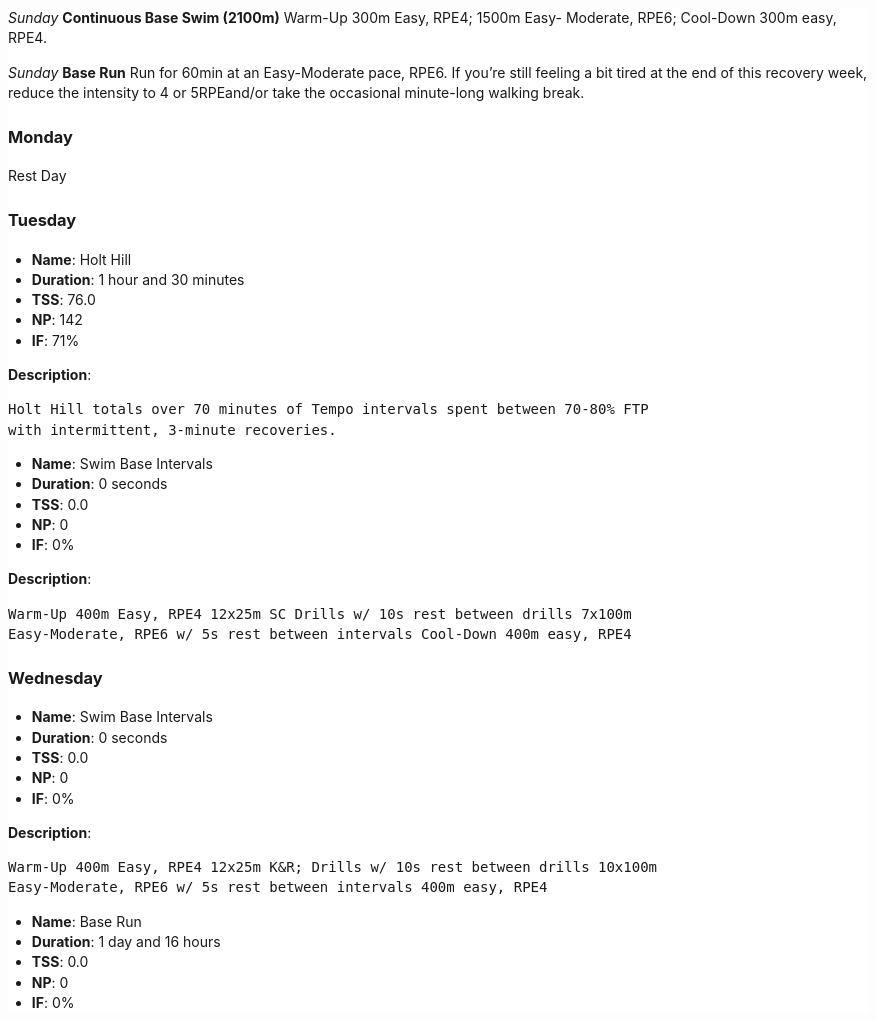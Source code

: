 _Sunday_ **Continuous Base Swim (2100m)** Warm-Up 300m Easy, RPE4; 1500m Easy-
Moderate, RPE6; Cool-Down 300m easy, RPE4.

_Sunday_ **Base Run** Run for 60min at an Easy-Moderate pace, RPE6. If you’re
still feeling a bit tired at the end of this recovery week, reduce the
intensity to 4 or 5RPEand/or take the occasional minute-long walking break.
</pre>

### Monday 

Rest Day


### Tuesday 

* **Name**: Holt Hill
* **Duration**: 1 hour and 30 minutes
* **TSS**: 76.0
* **NP**: 142
* **IF**: 71%

**Description**:
<pre>
Holt Hill totals over 70 minutes of Tempo intervals spent between 70-80% FTP
with intermittent, 3-minute recoveries.
</pre>
* **Name**: Swim Base Intervals
* **Duration**: 0 seconds
* **TSS**: 0.0
* **NP**: 0
* **IF**: 0%

**Description**:
<pre>
Warm-Up 400m Easy, RPE4 12x25m SC Drills w/ 10s rest between drills 7x100m
Easy-Moderate, RPE6 w/ 5s rest between intervals Cool-Down 400m easy, RPE4
</pre>

### Wednesday 

* **Name**: Swim Base Intervals
* **Duration**: 0 seconds
* **TSS**: 0.0
* **NP**: 0
* **IF**: 0%

**Description**:
<pre>
Warm-Up 400m Easy, RPE4 12x25m K&R; Drills w/ 10s rest between drills 10x100m
Easy-Moderate, RPE6 w/ 5s rest between intervals 400m easy, RPE4
</pre>
* **Name**: Base Run
* **Duration**: 1 day and 16 hours
* **TSS**: 0.0
* **NP**: 0
* **IF**: 0%

